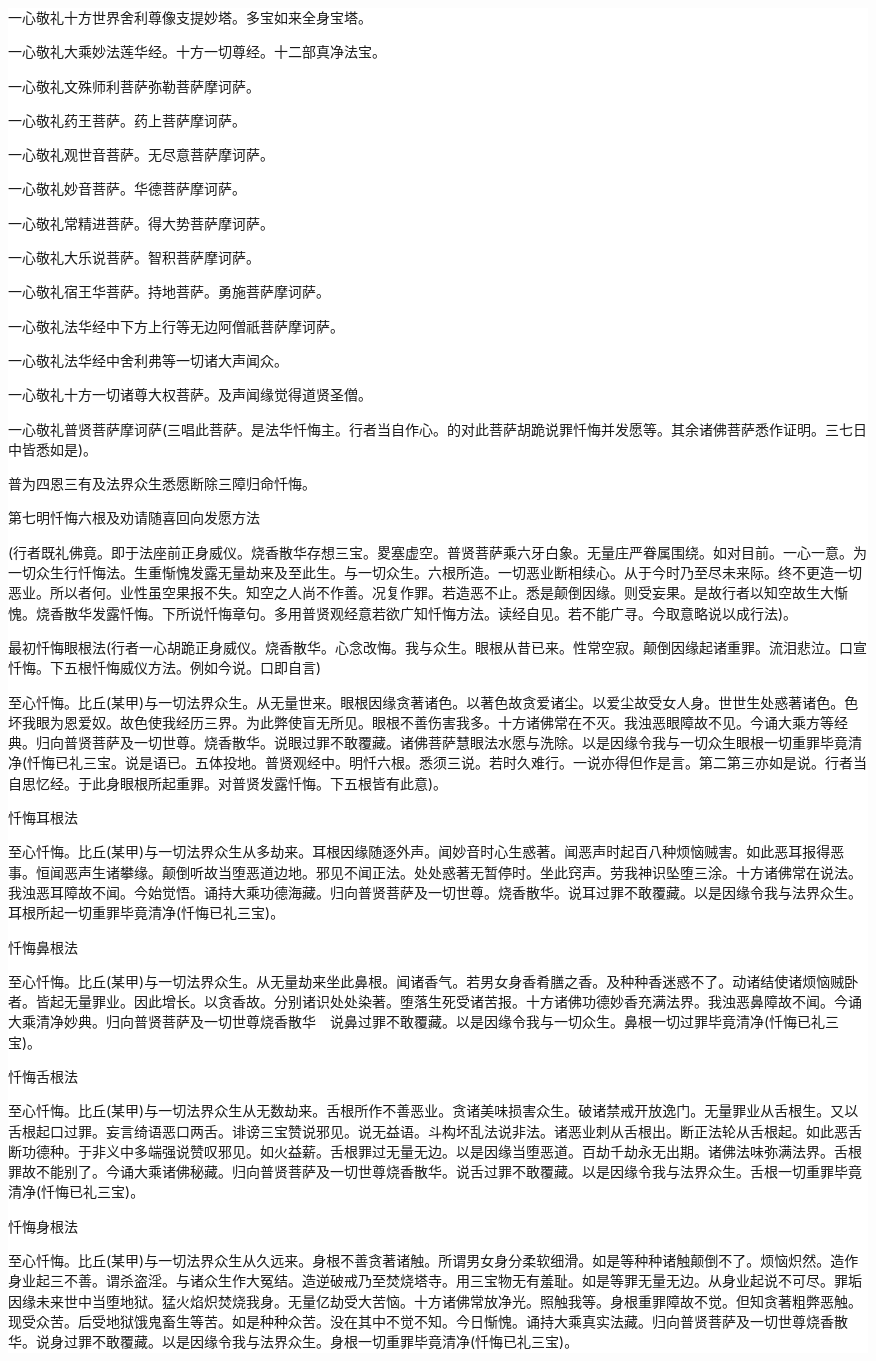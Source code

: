 一心敬礼十方世界舍利尊像支提妙塔。多宝如来全身宝塔。  

一心敬礼大乘妙法莲华经。十方一切尊经。十二部真净法宝。  

一心敬礼文殊师利菩萨弥勒菩萨摩诃萨。  

一心敬礼药王菩萨。药上菩萨摩诃萨。  

一心敬礼观世音菩萨。无尽意菩萨摩诃萨。  

一心敬礼妙音菩萨。华德菩萨摩诃萨。  

一心敬礼常精进菩萨。得大势菩萨摩诃萨。  

一心敬礼大乐说菩萨。智积菩萨摩诃萨。  

一心敬礼宿王华菩萨。持地菩萨。勇施菩萨摩诃萨。  

一心敬礼法华经中下方上行等无边阿僧祇菩萨摩诃萨。  

一心敬礼法华经中舍利弗等一切诸大声闻众。  

一心敬礼十方一切诸尊大权菩萨。及声闻缘觉得道贤圣僧。  

一心敬礼普贤菩萨摩诃萨(三唱此菩萨。是法华忏悔主。行者当自作心。的对此菩萨胡跪说罪忏悔并发愿等。其余诸佛菩萨悉作证明。三七日中皆悉如是)。  

普为四恩三有及法界众生悉愿断除三障归命忏悔。  

第七明忏悔六根及劝请随喜回向发愿方法  

(行者既礼佛竟。即于法座前正身威仪。烧香散华存想三宝。畟塞虚空。普贤菩萨乘六牙白象。无量庄严眷属围绕。如对目前。一心一意。为一切众生行忏悔法。生重惭愧发露无量劫来及至此生。与一切众生。六根所造。一切恶业断相续心。从于今时乃至尽未来际。终不更造一切恶业。所以者何。业性虽空果报不失。知空之人尚不作善。况复作罪。若造恶不止。悉是颠倒因缘。则受妄果。是故行者以知空故生大惭愧。烧香散华发露忏悔。下所说忏悔章句。多用普贤观经意若欲广知忏悔方法。读经自见。若不能广寻。今取意略说以成行法)。  

最初忏悔眼根法(行者一心胡跪正身威仪。烧香散华。心念改悔。我与众生。眼根从昔已来。性常空寂。颠倒因缘起诸重罪。流泪悲泣。口宣忏悔。下五根忏悔威仪方法。例如今说。口即自言)  

至心忏悔。比丘(某甲)与一切法界众生。从无量世来。眼根因缘贪著诸色。以著色故贪爱诸尘。以爱尘故受女人身。世世生处惑著诸色。色坏我眼为恩爱奴。故色使我经历三界。为此弊使盲无所见。眼根不善伤害我多。十方诸佛常在不灭。我浊恶眼障故不见。今诵大乘方等经典。归向普贤菩萨及一切世尊。烧香散华。说眼过罪不敢覆藏。诸佛菩萨慧眼法水愿与洗除。以是因缘令我与一切众生眼根一切重罪毕竟清净(忏悔已礼三宝。说是语已。五体投地。普贤观经中。明忏六根。悉须三说。若时久难行。一说亦得但作是言。第二第三亦如是说。行者当自思忆经。于此身眼根所起重罪。对普贤发露忏悔。下五根皆有此意)。  

忏悔耳根法  

至心忏悔。比丘(某甲)与一切法界众生从多劫来。耳根因缘随逐外声。闻妙音时心生惑著。闻恶声时起百八种烦恼贼害。如此恶耳报得恶事。恒闻恶声生诸攀缘。颠倒听故当堕恶道边地。邪见不闻正法。处处惑著无暂停时。坐此窍声。劳我神识坠堕三涂。十方诸佛常在说法。我浊恶耳障故不闻。今始觉悟。诵持大乘功德海藏。归向普贤菩萨及一切世尊。烧香散华。说耳过罪不敢覆藏。以是因缘令我与法界众生。耳根所起一切重罪毕竟清净(忏悔已礼三宝)。  

忏悔鼻根法  

至心忏悔。比丘(某甲)与一切法界众生。从无量劫来坐此鼻根。闻诸香气。若男女身香肴膳之香。及种种香迷惑不了。动诸结使诸烦恼贼卧者。皆起无量罪业。因此增长。以贪香故。分别诸识处处染著。堕落生死受诸苦报。十方诸佛功德妙香充满法界。我浊恶鼻障故不闻。今诵大乘清净妙典。归向普贤菩萨及一切世尊烧香散华　说鼻过罪不敢覆藏。以是因缘令我与一切众生。鼻根一切过罪毕竟清净(忏悔已礼三宝)。  

忏悔舌根法  

至心忏悔。比丘(某甲)与一切法界众生从无数劫来。舌根所作不善恶业。贪诸美味损害众生。破诸禁戒开放逸门。无量罪业从舌根生。又以舌根起口过罪。妄言绮语恶口两舌。诽谤三宝赞说邪见。说无益语。斗构坏乱法说非法。诸恶业刺从舌根出。断正法轮从舌根起。如此恶舌断功德种。于非义中多端强说赞叹邪见。如火益薪。舌根罪过无量无边。以是因缘当堕恶道。百劫千劫永无出期。诸佛法味弥满法界。舌根罪故不能别了。今诵大乘诸佛秘藏。归向普贤菩萨及一切世尊烧香散华。说舌过罪不敢覆藏。以是因缘令我与法界众生。舌根一切重罪毕竟清净(忏悔已礼三宝)。  

忏悔身根法  

至心忏悔。比丘(某甲)与一切法界众生从久远来。身根不善贪著诸触。所谓男女身分柔软细滑。如是等种种诸触颠倒不了。烦恼炽然。造作身业起三不善。谓杀盗淫。与诸众生作大冤结。造逆破戒乃至焚烧塔寺。用三宝物无有羞耻。如是等罪无量无边。从身业起说不可尽。罪垢因缘未来世中当堕地狱。猛火焰炽焚烧我身。无量亿劫受大苦恼。十方诸佛常放净光。照触我等。身根重罪障故不觉。但知贪著粗弊恶触。现受众苦。后受地狱饿鬼畜生等苦。如是种种众苦。没在其中不觉不知。今日惭愧。诵持大乘真实法藏。归向普贤菩萨及一切世尊烧香散华。说身过罪不敢覆藏。以是因缘令我与法界众生。身根一切重罪毕竟清净(忏悔已礼三宝)。  
